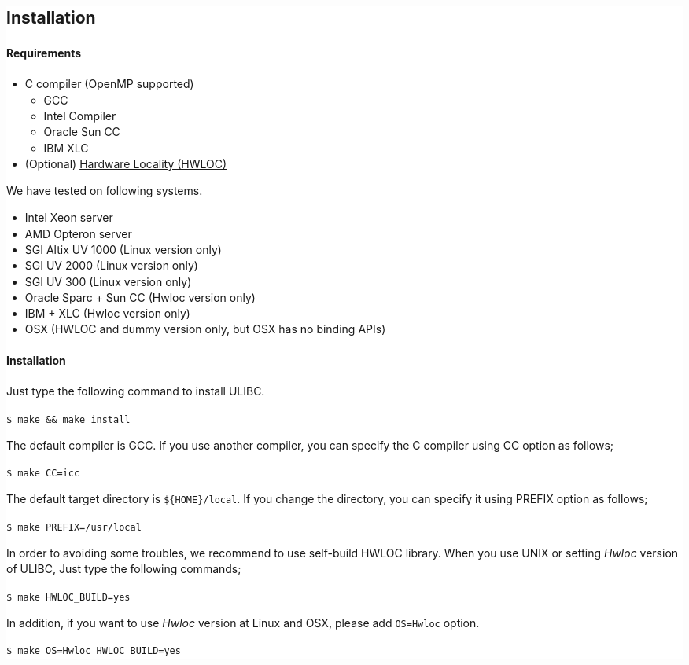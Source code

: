 


## Installation

#### Requirements

+ C compiler (OpenMP supported)
  + GCC
  + Intel Compiler
  + Oracle Sun CC
  + IBM XLC
+ (Optional) [Hardware Locality (HWLOC)](https://www.open-mpi.org/projects/hwloc/)

We have tested on following systems.
+ Intel Xeon server
+ AMD Opteron server
+ SGI Altix UV 1000 (Linux version only)
+ SGI UV 2000 (Linux version only)
+ SGI UV 300 (Linux version only)
+ Oracle Sparc + Sun CC (Hwloc version only)
+ IBM + XLC (Hwloc version only)
+ OSX (HWLOC and dummy version only, but OSX has no binding APIs)

#### Installation

Just type the following command to install ULIBC.

```
$ make && make install
```

The default compiler is GCC. If you use another compiler, you can specify the C compiler using CC option as follows;

```
$ make CC=icc
```

The default target directory is `${HOME}/local`. If you change the directory, you can specify it using PREFIX option as follows;

```
$ make PREFIX=/usr/local
```

In order to avoiding some troubles, we recommend to use self-build HWLOC library.
When you use UNIX or setting _Hwloc_ version of ULIBC, Just type the following commands;

```
$ make HWLOC_BUILD=yes
```


In addition, if you want to use _Hwloc_ version at Linux and OSX, please add `OS=Hwloc` option.

```
$ make OS=Hwloc HWLOC_BUILD=yes
```
